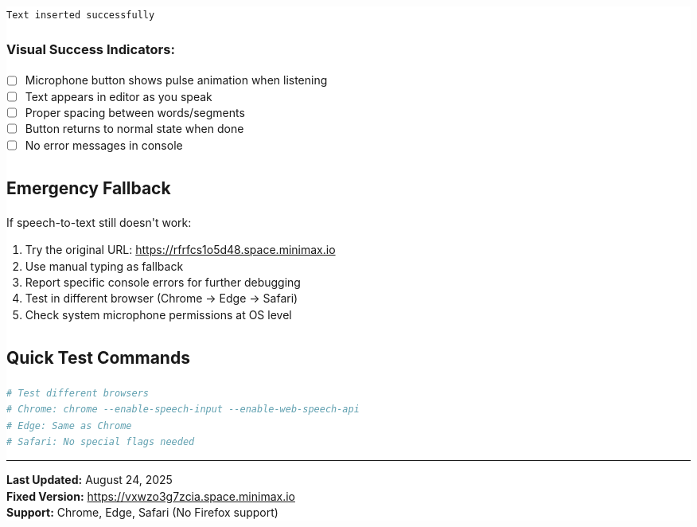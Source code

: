 ```
Text inserted successfully
```

### Visual Success Indicators:
- [ ] Microphone button shows pulse animation when listening
- [ ] Text appears in editor as you speak
- [ ] Proper spacing between words/segments
- [ ] Button returns to normal state when done
- [ ] No error messages in console

## Emergency Fallback
If speech-to-text still doesn't work:
1. Try the original URL: https://rfrfcs1o5d48.space.minimax.io
2. Use manual typing as fallback
3. Report specific console errors for further debugging
4. Test in different browser (Chrome → Edge → Safari)
5. Check system microphone permissions at OS level

## Quick Test Commands
```bash
# Test different browsers
# Chrome: chrome --enable-speech-input --enable-web-speech-api
# Edge: Same as Chrome
# Safari: No special flags needed
```

---

**Last Updated:** August 24, 2025  
**Fixed Version:** https://vxwzo3g7zcia.space.minimax.io  
**Support:** Chrome, Edge, Safari (No Firefox support)
